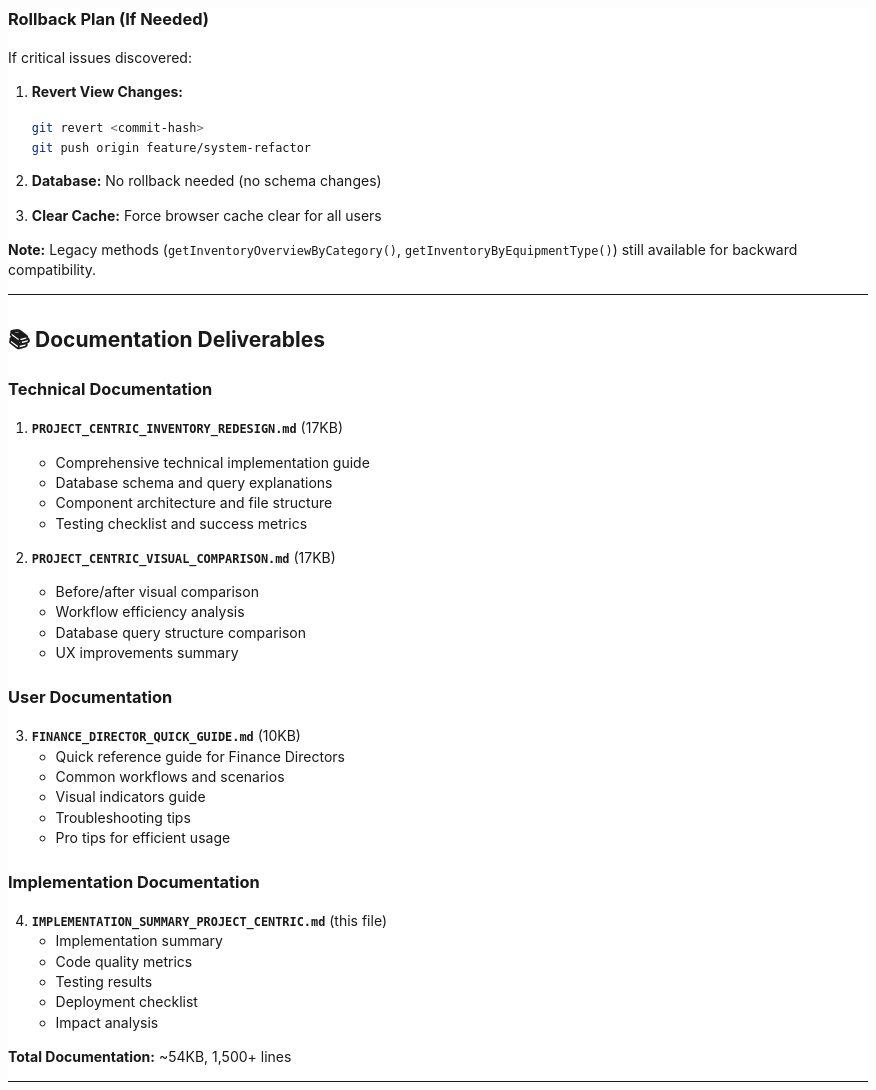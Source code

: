 ### Rollback Plan (If Needed)

If critical issues discovered:

1. **Revert View Changes:**
   ```bash
   git revert <commit-hash>
   git push origin feature/system-refactor
   ```

2. **Database:** No rollback needed (no schema changes)

3. **Clear Cache:** Force browser cache clear for all users

**Note:** Legacy methods (`getInventoryOverviewByCategory()`, `getInventoryByEquipmentType()`) still available for backward compatibility.

---

## 📚 Documentation Deliverables

### Technical Documentation

1. **`PROJECT_CENTRIC_INVENTORY_REDESIGN.md`** (17KB)
   - Comprehensive technical implementation guide
   - Database schema and query explanations
   - Component architecture and file structure
   - Testing checklist and success metrics

2. **`PROJECT_CENTRIC_VISUAL_COMPARISON.md`** (17KB)
   - Before/after visual comparison
   - Workflow efficiency analysis
   - Database query structure comparison
   - UX improvements summary

### User Documentation

3. **`FINANCE_DIRECTOR_QUICK_GUIDE.md`** (10KB)
   - Quick reference guide for Finance Directors
   - Common workflows and scenarios
   - Visual indicators guide
   - Troubleshooting tips
   - Pro tips for efficient usage

### Implementation Documentation

4. **`IMPLEMENTATION_SUMMARY_PROJECT_CENTRIC.md`** (this file)
   - Implementation summary
   - Code quality metrics
   - Testing results
   - Deployment checklist
   - Impact analysis

**Total Documentation:** ~54KB, 1,500+ lines

---